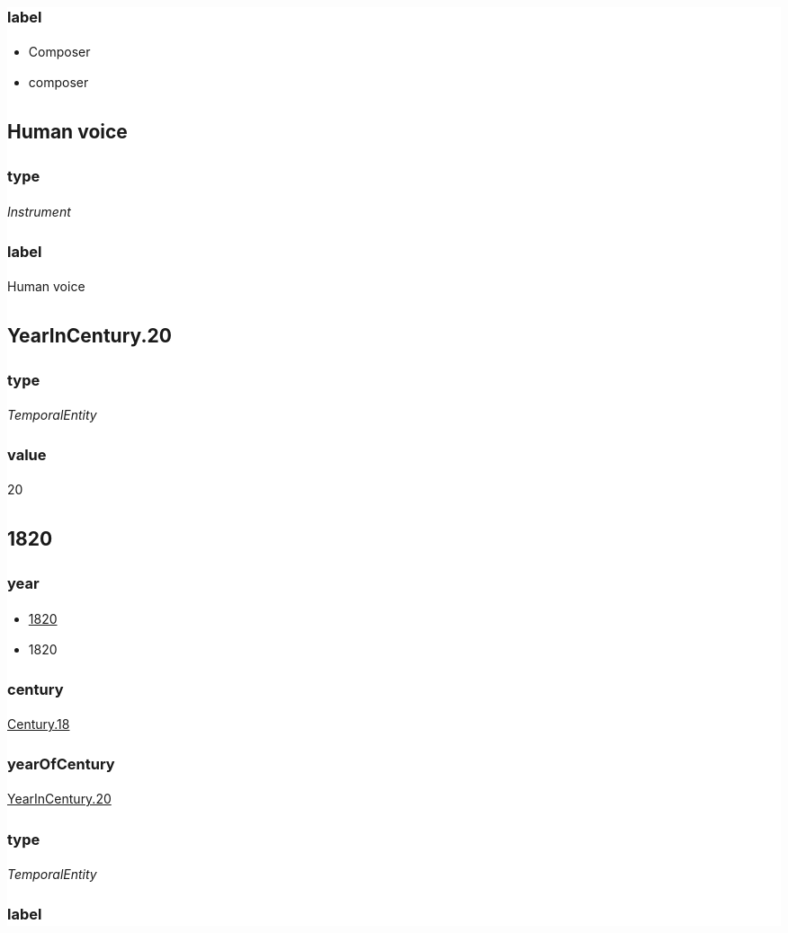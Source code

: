 ### label

 - Composer

 - composer

## Human voice

### type


*Instrument*

### label


Human voice

## YearInCentury.20

### type


*TemporalEntity*

### value


20

## 1820

### year

 - [1820](#1820)

 - 1820

### century


[Century.18](#Century.18)

### yearOfCentury


[YearInCentury.20](#YearInCentury.20)

### type


*TemporalEntity*

### label

